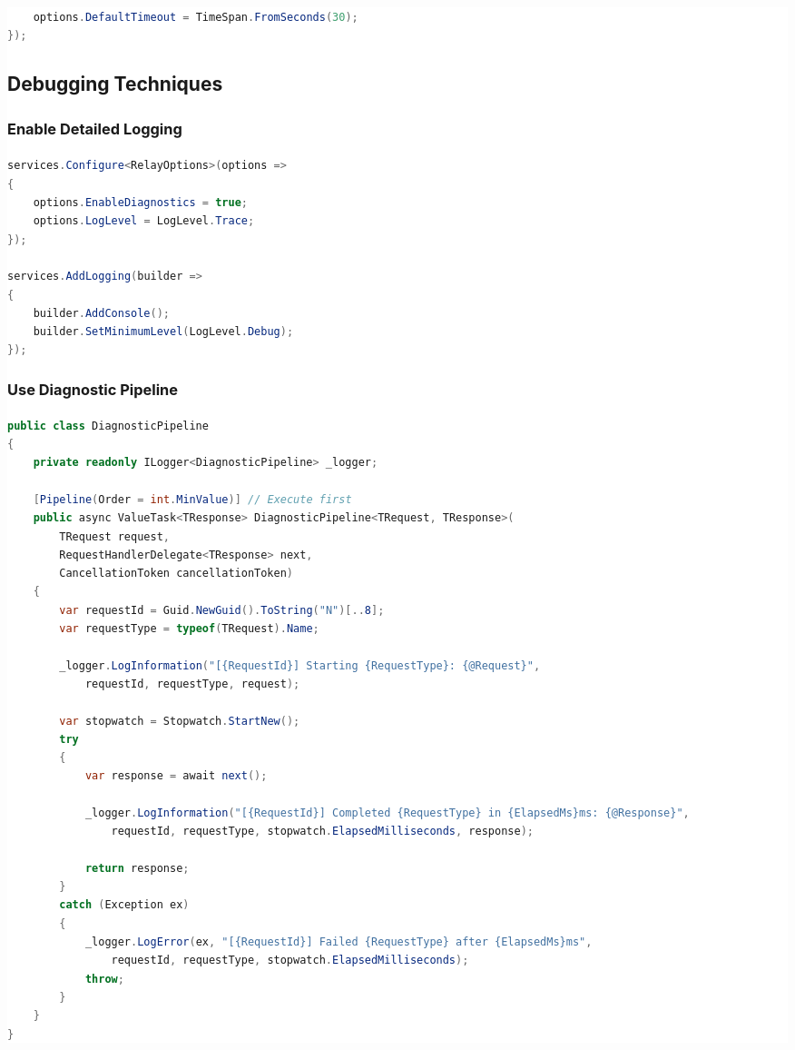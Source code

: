 ```csharp
    options.DefaultTimeout = TimeSpan.FromSeconds(30);
});
```

## Debugging Techniques

### Enable Detailed Logging

```csharp
services.Configure<RelayOptions>(options =>
{
    options.EnableDiagnostics = true;
    options.LogLevel = LogLevel.Trace;
});

services.AddLogging(builder =>
{
    builder.AddConsole();
    builder.SetMinimumLevel(LogLevel.Debug);
});
```

### Use Diagnostic Pipeline

```csharp
public class DiagnosticPipeline
{
    private readonly ILogger<DiagnosticPipeline> _logger;

    [Pipeline(Order = int.MinValue)] // Execute first
    public async ValueTask<TResponse> DiagnosticPipeline<TRequest, TResponse>(
        TRequest request,
        RequestHandlerDelegate<TResponse> next,
        CancellationToken cancellationToken)
    {
        var requestId = Guid.NewGuid().ToString("N")[..8];
        var requestType = typeof(TRequest).Name;
        
        _logger.LogInformation("[{RequestId}] Starting {RequestType}: {@Request}", 
            requestId, requestType, request);
        
        var stopwatch = Stopwatch.StartNew();
        try
        {
            var response = await next();
            
            _logger.LogInformation("[{RequestId}] Completed {RequestType} in {ElapsedMs}ms: {@Response}", 
                requestId, requestType, stopwatch.ElapsedMilliseconds, response);
            
            return response;
        }
        catch (Exception ex)
        {
            _logger.LogError(ex, "[{RequestId}] Failed {RequestType} after {ElapsedMs}ms", 
                requestId, requestType, stopwatch.ElapsedMilliseconds);
            throw;
        }
    }
}
```
